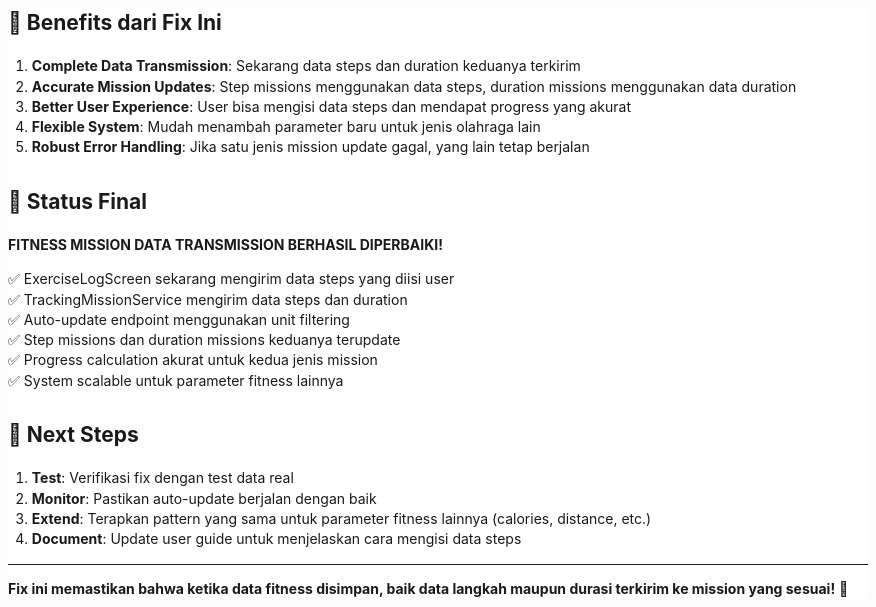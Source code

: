 ## 🚀 **Benefits dari Fix Ini**

1. **Complete Data Transmission**: Sekarang data steps dan duration keduanya terkirim
2. **Accurate Mission Updates**: Step missions menggunakan data steps, duration missions menggunakan data duration
3. **Better User Experience**: User bisa mengisi data steps dan mendapat progress yang akurat
4. **Flexible System**: Mudah menambah parameter baru untuk jenis olahraga lain
5. **Robust Error Handling**: Jika satu jenis mission update gagal, yang lain tetap berjalan

## 🎉 **Status Final**

**FITNESS MISSION DATA TRANSMISSION BERHASIL DIPERBAIKI!**

✅ ExerciseLogScreen sekarang mengirim data steps yang diisi user  
✅ TrackingMissionService mengirim data steps dan duration  
✅ Auto-update endpoint menggunakan unit filtering  
✅ Step missions dan duration missions keduanya terupdate  
✅ Progress calculation akurat untuk kedua jenis mission  
✅ System scalable untuk parameter fitness lainnya  

## 📝 **Next Steps**

1. **Test**: Verifikasi fix dengan test data real
2. **Monitor**: Pastikan auto-update berjalan dengan baik
3. **Extend**: Terapkan pattern yang sama untuk parameter fitness lainnya (calories, distance, etc.)
4. **Document**: Update user guide untuk menjelaskan cara mengisi data steps

---

**Fix ini memastikan bahwa ketika data fitness disimpan, baik data langkah maupun durasi terkirim ke mission yang sesuai!** 🎯

